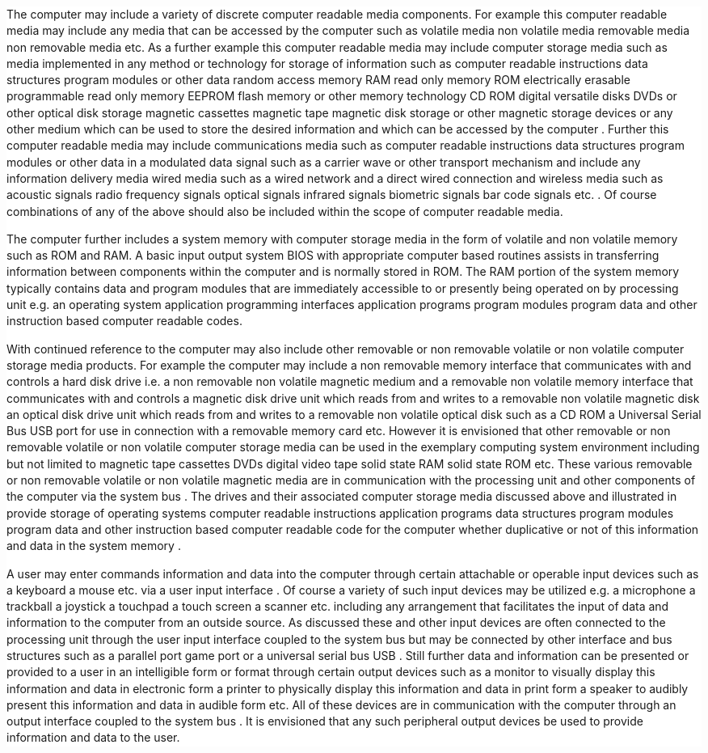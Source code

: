 The computer may include a variety of discrete computer readable media components. For example this computer readable media may include any media that can be accessed by the computer such as volatile media non volatile media removable media non removable media etc. As a further example this computer readable media may include computer storage media such as media implemented in any method or technology for storage of information such as computer readable instructions data structures program modules or other data random access memory RAM read only memory ROM electrically erasable programmable read only memory EEPROM flash memory or other memory technology CD ROM digital versatile disks DVDs or other optical disk storage magnetic cassettes magnetic tape magnetic disk storage or other magnetic storage devices or any other medium which can be used to store the desired information and which can be accessed by the computer . Further this computer readable media may include communications media such as computer readable instructions data structures program modules or other data in a modulated data signal such as a carrier wave or other transport mechanism and include any information delivery media wired media such as a wired network and a direct wired connection and wireless media such as acoustic signals radio frequency signals optical signals infrared signals biometric signals bar code signals etc. . Of course combinations of any of the above should also be included within the scope of computer readable media.

The computer further includes a system memory with computer storage media in the form of volatile and non volatile memory such as ROM and RAM. A basic input output system BIOS with appropriate computer based routines assists in transferring information between components within the computer and is normally stored in ROM. The RAM portion of the system memory typically contains data and program modules that are immediately accessible to or presently being operated on by processing unit e.g. an operating system application programming interfaces application programs program modules program data and other instruction based computer readable codes.

With continued reference to the computer may also include other removable or non removable volatile or non volatile computer storage media products. For example the computer may include a non removable memory interface that communicates with and controls a hard disk drive i.e. a non removable non volatile magnetic medium and a removable non volatile memory interface that communicates with and controls a magnetic disk drive unit which reads from and writes to a removable non volatile magnetic disk an optical disk drive unit which reads from and writes to a removable non volatile optical disk such as a CD ROM a Universal Serial Bus USB port for use in connection with a removable memory card etc. However it is envisioned that other removable or non removable volatile or non volatile computer storage media can be used in the exemplary computing system environment including but not limited to magnetic tape cassettes DVDs digital video tape solid state RAM solid state ROM etc. These various removable or non removable volatile or non volatile magnetic media are in communication with the processing unit and other components of the computer via the system bus . The drives and their associated computer storage media discussed above and illustrated in provide storage of operating systems computer readable instructions application programs data structures program modules program data and other instruction based computer readable code for the computer whether duplicative or not of this information and data in the system memory .

A user may enter commands information and data into the computer through certain attachable or operable input devices such as a keyboard a mouse etc. via a user input interface . Of course a variety of such input devices may be utilized e.g. a microphone a trackball a joystick a touchpad a touch screen a scanner etc. including any arrangement that facilitates the input of data and information to the computer from an outside source. As discussed these and other input devices are often connected to the processing unit through the user input interface coupled to the system bus but may be connected by other interface and bus structures such as a parallel port game port or a universal serial bus USB . Still further data and information can be presented or provided to a user in an intelligible form or format through certain output devices such as a monitor to visually display this information and data in electronic form a printer to physically display this information and data in print form a speaker to audibly present this information and data in audible form etc. All of these devices are in communication with the computer through an output interface coupled to the system bus . It is envisioned that any such peripheral output devices be used to provide information and data to the user.
